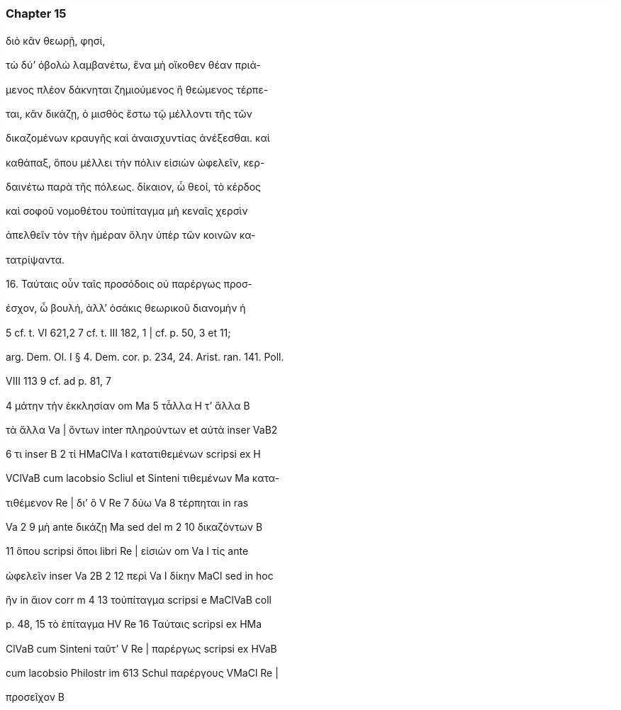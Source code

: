 
### Chapter 15

<p>διὸ κἂν θεωρῇ, φησί,

τὼ δύ’ ὀβολὼ λαμβανέτω, ἔνα μὴ οἴκοθεν θέαν πριά-

μενος πλέον δάκνηται ζημιούμενος ἢ θεώμενος τέρπε-

ται, κἂν δικάζῃ, ὁ μισθὸς ἔστω τῷ μέλλοντι τῆς τῶν

δικαζομένων κραυγῆς καὶ ἀναισχυντίας ἀνέξεσθαι. καὶ <lb n="10"/>

καθάπαξ, ὅπου μέλλει τὴν πόλιν εἰσιὼν ὠφελεῖν, κερ-

δαινέτω παρὰ τῆς πόλεως. δίκαιον, ὦ θεοί, τὸ κέρδος

καὶ σοφοῦ νομοθέτου τοὐπίταγμα μὴ κεναῖς χερσὶν

ἀπελθεῖν τὸν τὴν ἡμέραν ὅλην ὑπὲρ τῶν κοινῶν κα-

τατρίψαντα.</p> <lb n="15"/>

<p>16. Ταύταις οὖν ταῖς προσόδοις οὐ παρέργως προσ-

έσχον, ὦ βουλή, ἀλλ’ ὁσάκις θεωρικοῦ διανομὴν ἡ

<note type="footnote">5 cf. t. VI 621,2 7 cf. t. III 182, 1 | cf. p. 50, 3 et 11;

arg. Dem. Οl. I § 4. Dem. cor. p. 234, 24. Arist. ran. 141. Poll.

VIII 113 9 cf. ad p. 81, 7</note>



<note type="footnote">4 μάτην τὴν ἐκκλησίαν om Ma 5 τἆλλα Η τ’ ἄλλα Β

τὰ ἄλλα Va | ὄντων inter πληρούντων et αὐτὰ inser VaB2</note>

<note type="footnote">6 τι inser B 2 τί HMaClVa Ι κατατιθεμένων scripsi ex Η

VClVaB cum lacobsio Scliul et Sinteni τιθεμένων Ma κατα-

τιθέμενον Re | δι’ ὃ V Re 7 δύω Va 8 τέρπηται in ras

Va 2 9 μὴ ante δικάζῃ Ma sed del m 2 10 δικαζόντων Β</note>

<note type="footnote">11 ὅπου scripsi ὅποι libri Re | εἰσιὼν om Va Ι τίς ante

ὠφελεῖν inser Va 2B 2 12 περὶ Va Ι δίκην MaCl sed in hoc

ἢν in ἄιον corr m 4 13 τοὐπίταγμα scripsi e MaClVaB coll

p. 48, 15 τὸ ἐπίταγμα HV Re 16 Ταύταις scripsi ex HMa

ClVaB cum Sinteni ταῦτ’ V Re | παρέργως scripsi ex HVaB

cum lacobsio Philostr im 613 Schul παρέργους VMaCl Re |

προσεῖχον Β</note>



<pb n="50"/>


